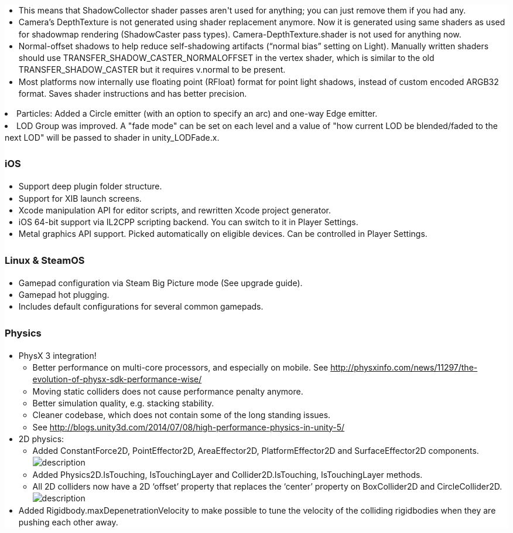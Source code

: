 <ul>
<li>This means that ShadowCollector shader passes aren't used for anything; you can just remove them if you had any.</li>
<li>Camera’s DepthTexture is not generated using shader replacement anymore. Now it is generated using same shaders as used for shadowmap rendering (ShadowCaster pass types). Camera-DepthTexture.shader is not used for anything now.</li>
<li>Normal-offset shadows to help reduce self-shadowing artifacts (“normal bias” setting on Light). Manually written shaders should use TRANSFER_SHADOW_CASTER_NORMALOFFSET in the vertex shader, which is similar to the old TRANSFER_SHADOW_CASTER but it requires v.normal to be present.</li>
<li>Most platforms now internally use floating point (RFloat) format for point light shadows, instead of custom encoded ARGB32 format. Saves shader instructions and has better precision.</li>
</ul></li>
</ul></li>
<li>Particles: Added a Circle emitter (with an option to specify an arc) and one-way Edge emitter.</li>
<li>LOD Group was improved. A "fade mode" can be set on each level and a value of "how current LOD be blended/faded to the next LOD" will be passed to shader in unity_LODFade.x.</li>
</ul>

### iOS
<ul>
<li>Support deep plugin folder structure.</li>
<li>Support for XIB launch screens.</li>
<li>Xcode manipulation API for editor scripts, and rewritten Xcode project generator.</li>
<li>iOS 64-bit support via IL2CPP scripting backend. You can switch to it in Player Settings.</li>
<li>Metal graphics API support. Picked automatically on eligible devices. Can be controlled in Player Settings. </li>
</ul>

### Linux & SteamOS
<ul>
<li>Gamepad configuration via Steam Big Picture mode (See upgrade guide).</li>
<li>Gamepad hot plugging.</li>
<li>Includes default configurations for several common gamepads.</li>
</ul>

### Physics
<ul>
<li>PhysX 3 integration! 
<ul>
<li>Better performance on multi-core processors, and especially on mobile. See <a href="http://physxinfo.com/news/11297/the-evolution-of-physx-sdk-performance-wise/">http://physxinfo.com/news/11297/the-evolution-of-physx-sdk-performance-wise/</a></li>
<li>Moving static colliders does not cause performance penalty anymore.</li>
<li>Better simulation quality, e.g. stacking stability.</li>
<li>Cleaner codebase, which does not contain some of the long standing issues.</li>
<li>See <a href="http://blogs.unity3d.com/2014/07/08/high-performance-physics-in-unity-5/">http://blogs.unity3d.com/2014/07/08/high-performance-physics-in-unity-5/</a></li>
</ul></li>
<li>2D physics: 
<ul>
<li>Added ConstantForce2D, PointEffector2D, AreaEffector2D, PlatformEffector2D and SurfaceEffector2D components.
<img class="ii-original" src="/sites/default/files/styles/original/public/physics-1.jpg?itok=l6QbO1GP" alt="description"></li>
<li>Added Physics2D.IsTouching, IsTouchingLayer and Collider2D.IsTouching, IsTouchingLayer methods.</li>
<li>All 2D colliders now have a 2D ‘offset’ property that replaces the ‘center’ property on BoxCollider2D and CircleCollider2D.
<img class="ii-original" src="/sites/default/files/styles/original/public/physics-2.jpg?itok=FueX1j-8" alt="description"></li>
</ul></li>
<li>Added Rigidbody.maxDepenetrationVelocity to make possible to tune the velocity of the colliding rigidbodies when they are pushing each other away.</li>